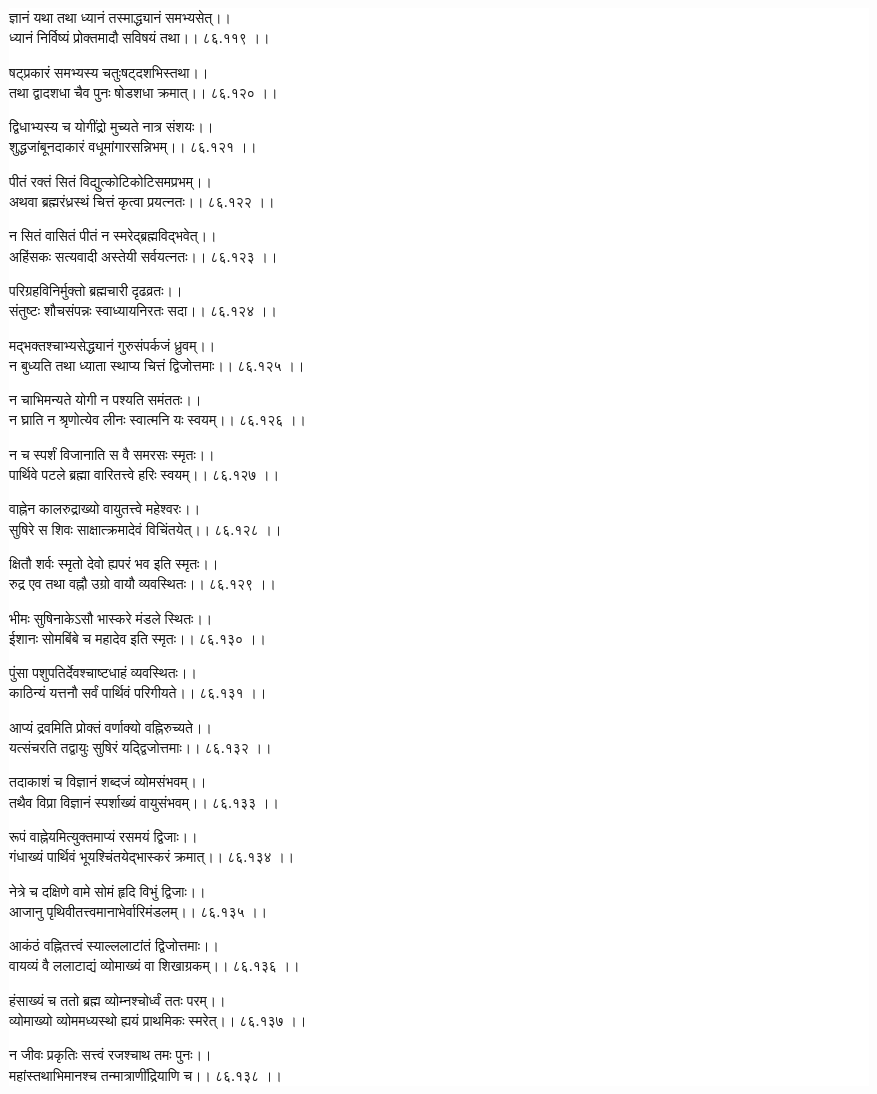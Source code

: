 ज्ञानं यथा तथा ध्यानं तस्माद्ध्यानं समभ्यसेत्।।  
ध्यानं निर्विष्यं प्रोक्तमादौ सविषयं तथा।। ८६.११९ ।।  
  
षट्प्रकारं समभ्यस्य चतुःषट्दशभिस्तथा।।  
तथा द्वादशधा चैव पुनः षोडशधा क्रमात्।। ८६.१२० ।।  
  
द्विधाभ्यस्य च योगींद्रो मुच्यते नात्र संशयः।।  
शुद्धजांबूनदाकारं वधूमांगारसन्निभम्।। ८६.१२१ ।।  
  
पीतं रक्तं सितं विद्युत्कोटिकोटिसमप्रभम्।।  
अथवा ब्रह्मरंध्रस्थं चित्तं कृत्वा प्रयत्नतः।। ८६.१२२ ।।  
  
न सितं वासितं पीतं न स्मरेद्ब्रह्मविद्भवेत्।।  
अहिंसकः सत्यवादी अस्तेयी सर्वयत्नतः।। ८६.१२३ ।।  
  
परिग्रहविनिर्मुक्तो ब्रह्मचारी दृढव्रतः।।  
संतुष्टः शौचसंपन्नः स्वाध्यायनिरतः सदा।। ८६.१२४ ।।  
  
मद्भक्तश्चाभ्यसेद्ध्यानं गुरुसंपर्कजं ध्रुवम्।।  
न बुध्यति तथा ध्याता स्थाप्य चित्तं द्विजोत्तमाः।। ८६.१२५ ।।  
  
न चाभिमन्यते योगी न पश्यति समंततः।।  
न घ्राति न श्रृणोत्येव लीनः स्वात्मनि यः स्वयम्।। ८६.१२६ ।।  
  
न च स्पर्शं विजानाति स वै समरसः स्मृतः।।  
पार्थिवे पटले ब्रह्मा वारितत्त्वे हरिः स्वयम्।। ८६.१२७ ।।  
  
वाह्नेन कालरुद्राख्यो वायुतत्त्वे महेश्वरः।।  
सुषिरे स शिवः साक्षात्क्रमादेवं विचिंतयेत्।। ८६.१२८ ।।  
  
क्षितौ शर्वः स्मृतो देवो ह्यपरं भव इति स्मृतः।।  
रुद्र एव तथा वह्नौ उग्रो वायौ व्यवस्थितः।। ८६.१२९ ।।  
  
भीमः सुषिनाकेऽसौ भास्करे मंडले स्थितः।।  
ईशानः सोमबिंबे च महादेव इति स्मृतः।। ८६.१३० ।।  
  
पुंसा पशुपतिर्देवश्चाष्टधाहं व्यवस्थितः।।  
काठिन्यं यत्तनौ सर्वं पार्थिवं परिगीयते।। ८६.१३१ ।।  
  
आप्यं द्रवमिति प्रोक्तं वर्णाक्यो वह्निरुच्यते।।  
यत्संचरति तद्वायुः सुषिरं यद्द्विजोत्तमाः।। ८६.१३२ ।।  
  
तदाकाशं च विज्ञानं शब्दजं व्योमसंभवम्।।  
तथैव विप्रा विज्ञानं स्पर्शाख्यं वायुसंभवम्।। ८६.१३३ ।।  
  
रूपं वाह्नेयमित्युक्तमाप्यं रसमयं द्विजाः।।  
गंधाख्यं पार्थिवं भूयश्चिंतयेद्भास्करं क्रमात्।। ८६.१३४ ।।  
  
नेत्रे च दक्षिणे वामे सोमं हृदि विभुं द्विजाः।।  
आजानु पृथिवीतत्त्वमानाभेर्वारिमंडलम्।। ८६.१३५ ।।  
  
आकंठं वह्नितत्त्वं स्याल्ललाटांतं द्विजोत्तमाः।।  
वायव्यं वै ललाटाद्यं व्योमाख्यं वा शिखाग्रकम्।। ८६.१३६ ।।  
  
हंसाख्यं च ततो ब्रह्म व्योम्नश्चोर्ध्वं ततः परम्।।  
व्योमाख्यो व्योममध्यस्थो ह्ययं प्राथमिकः स्मरेत्।। ८६.१३७ ।।  
  
न जीवः प्रकृतिः सत्त्वं रजश्चाथ तमः पुनः।।  
महांस्तथाभिमानश्च तन्मात्राणींद्रियाणि च।। ८६.१३८ ।।  
  